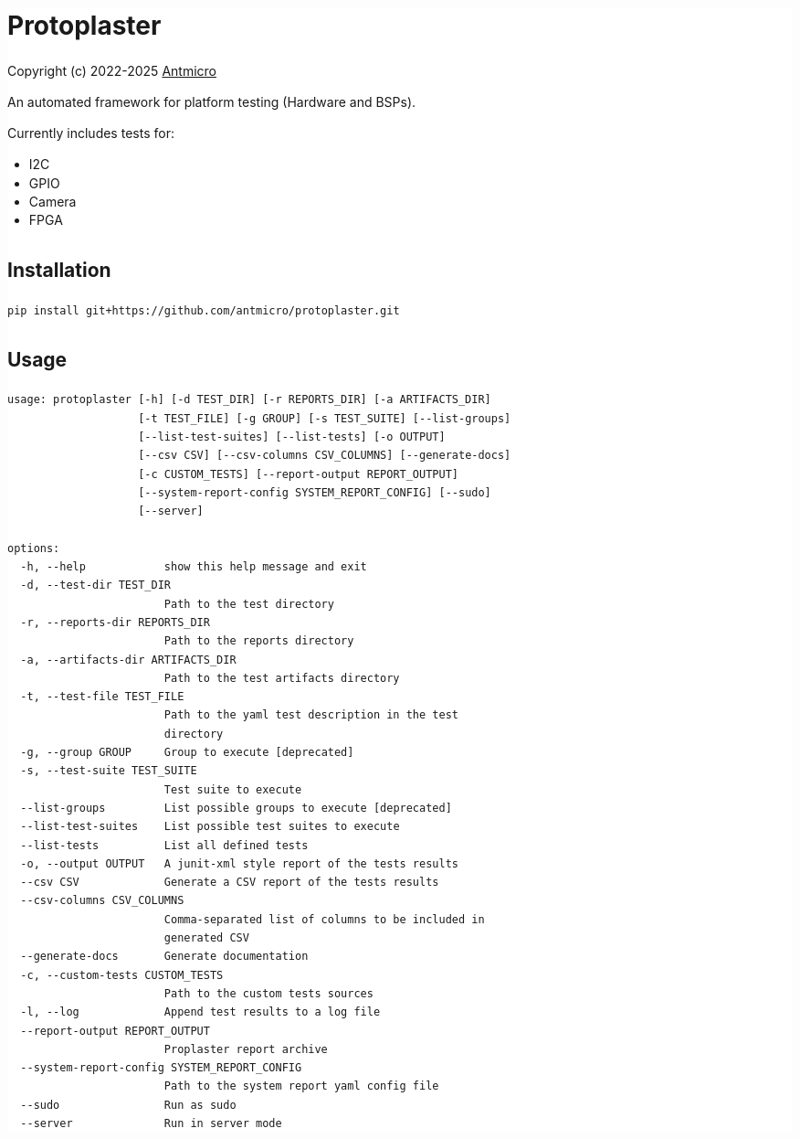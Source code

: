 # Protoplaster

Copyright (c) 2022-2025 [Antmicro](https://www.antmicro.com)

An automated framework for platform testing (Hardware and BSPs).

Currently includes tests for:

* I2C
* GPIO
* Camera
* FPGA

## Installation
```bash
pip install git+https://github.com/antmicro/protoplaster.git
```

## Usage

```
usage: protoplaster [-h] [-d TEST_DIR] [-r REPORTS_DIR] [-a ARTIFACTS_DIR]
                    [-t TEST_FILE] [-g GROUP] [-s TEST_SUITE] [--list-groups]
                    [--list-test-suites] [--list-tests] [-o OUTPUT]
                    [--csv CSV] [--csv-columns CSV_COLUMNS] [--generate-docs]
                    [-c CUSTOM_TESTS] [--report-output REPORT_OUTPUT]
                    [--system-report-config SYSTEM_REPORT_CONFIG] [--sudo]
                    [--server]

options:
  -h, --help            show this help message and exit
  -d, --test-dir TEST_DIR
                        Path to the test directory
  -r, --reports-dir REPORTS_DIR
                        Path to the reports directory
  -a, --artifacts-dir ARTIFACTS_DIR
                        Path to the test artifacts directory
  -t, --test-file TEST_FILE
                        Path to the yaml test description in the test
                        directory
  -g, --group GROUP     Group to execute [deprecated]
  -s, --test-suite TEST_SUITE
                        Test suite to execute
  --list-groups         List possible groups to execute [deprecated]
  --list-test-suites    List possible test suites to execute
  --list-tests          List all defined tests
  -o, --output OUTPUT   A junit-xml style report of the tests results
  --csv CSV             Generate a CSV report of the tests results
  --csv-columns CSV_COLUMNS
                        Comma-separated list of columns to be included in
                        generated CSV
  --generate-docs       Generate documentation
  -c, --custom-tests CUSTOM_TESTS
                        Path to the custom tests sources
  -l, --log             Append test results to a log file
  --report-output REPORT_OUTPUT
                        Proplaster report archive
  --system-report-config SYSTEM_REPORT_CONFIG
                        Path to the system report yaml config file
  --sudo                Run as sudo
  --server              Run in server mode
```
